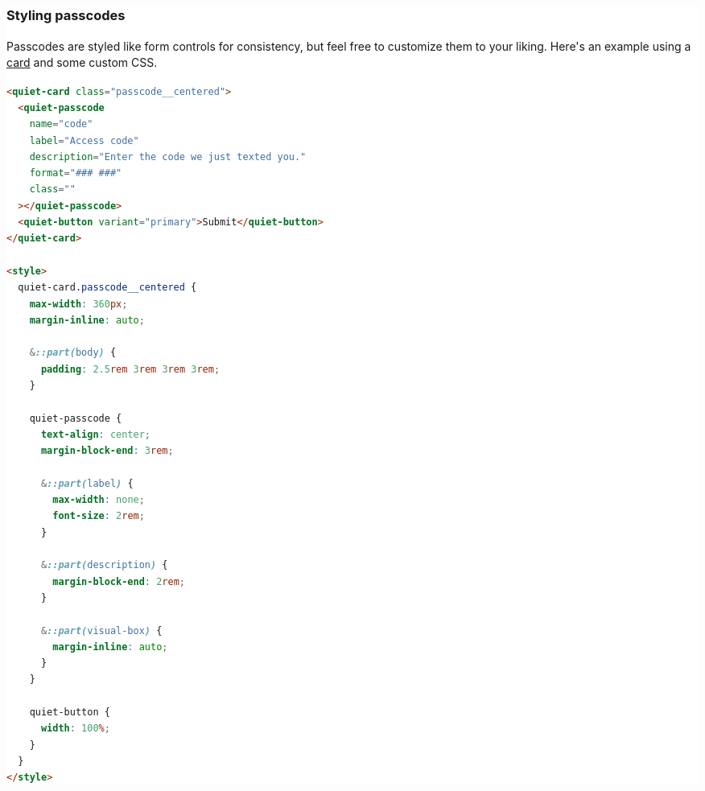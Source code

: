 ### Styling passcodes

Passcodes are styled like form controls for consistency, but feel free to customize them to your liking. Here's an example using a [card](/docs/components/card) and some custom CSS.

```html {.example}
<quiet-card class="passcode__centered">
  <quiet-passcode 
    name="code"
    label="Access code"
    description="Enter the code we just texted you."
    format="### ###"
    class=""
  ></quiet-passcode>
  <quiet-button variant="primary">Submit</quiet-button>
</quiet-card>

<style>
  quiet-card.passcode__centered {
    max-width: 360px;
    margin-inline: auto;

    &::part(body) {
      padding: 2.5rem 3rem 3rem 3rem;
    }

    quiet-passcode {
      text-align: center;
      margin-block-end: 3rem;

      &::part(label) {
        max-width: none;
        font-size: 2rem;
      }

      &::part(description) {
        margin-block-end: 2rem;
      }

      &::part(visual-box) {
        margin-inline: auto;
      }
    }

    quiet-button {
      width: 100%;
    }
  }
</style>
```